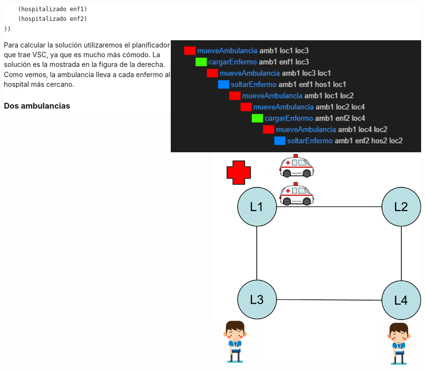         (hospitalizado enf1)
        (hospitalizado enf2)
    ))

<img align="right" width="60%" src="img/solucion2imagen1.png">

 Para calcular la solución utilizaremos el planificador que trae VSC, ya que es mucho más cómodo. La solución es la mostrada en la figura de la derecha. Como vemos, la ambulancia lleva a cada enfermo al hospital más cercano. 


 
 ### Dos ambulancias

 <img align="right" width="50%" src="img/A2-Medico-3.png">
